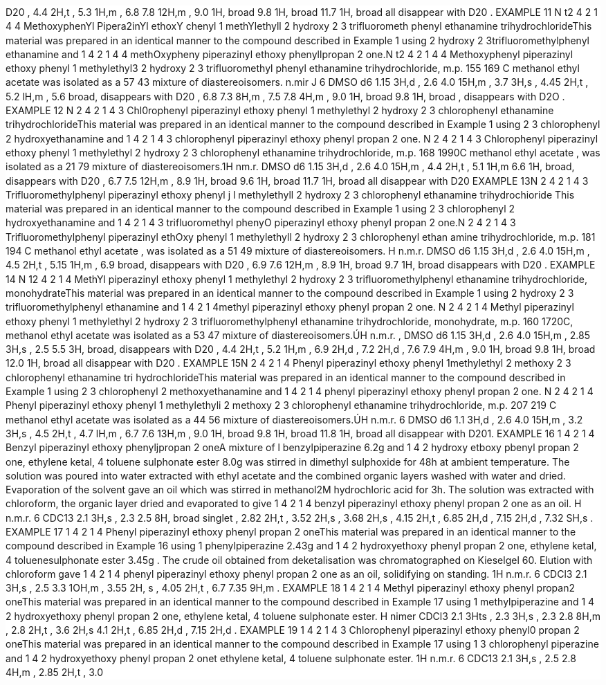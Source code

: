 D20 , 4.4 2H,t , 5.3 1H,m , 6.8 7.8 12H,m , 9.0 1H, broad 9.8 1H, broad 11.7 1H, broad all disappear with D20 . EXAMPLE 11 N t2 4 2 1 4 4 MethoxyphenYl Pipera2inYl ethoxY chenyl 1 methYlethyll 2 hydroxy 2 3 trifluorometh phenyl ethanamine trihydrochlorideThis material was prepared in an identical manner to the compound described in Example 1 using 2 hydroxy 2 3trifluoromethylphenyl ethanamine and 1 4 2 1 4 4 methOxypheny piperazinyl ethoxy phenyllpropan 2 one.N t2 4 2 1 4 4 Methoxyphenyl piperazinyl ethoxy phenyl 1 methylethyl3 2 hydroxy 2 3 trifluoromethyl phenyl ethanamine trihydrochloride, m.p. 155 169 C methanol ethyl acetate was isolated as a 57 43 mixture of diastereoisomers. n.mir J 6 DMSO d6 1.15 3H,d , 2.6 4.0 15H,m , 3.7 3H,s , 4.45 2H,t , 5.2 lH,m , 5.6 broad, disappears with D20 , 6.8 7.3 8H,m , 7.5 7.8 4H,m , 9.0 1H, broad 9.8 1H, broad , disappears with D2O . EXAMPLE 12 N 2 4 2 1 4 3 Chl0rophenyl piperazinyl ethoxy phenyl 1 methylethyl 2 hydroxy 2 3 chlorophenyl ethanamine trihydrochlorideThis material was prepared in an identical manner to the compound described in Example 1 using 2 3 chlorophenyl 2 hydroxyethanamine and 1 4 2 1 4 3 chlorophenyl piperazinyl ethoxy phenyl propan 2 one. N 2 4 2 1 4 3 Chlorophenyl piperazinyl ethoxy phenyl 1 methylethyl 2 hydroxy 2 3 chlorophenyl ethanamine trihydrochloride, m.p. 168 1990C methanol ethyl acetate , was isolated as a 21 79 mixture of diastereoisomers.1H nm.r. DMSO d6 1.15 3H,d , 2.6 4.0 15H,m , 4.4 2H,t , 5.1 1H,m 6.6 1H, broad, disappears with D20 , 6.7 7.5 12H,m , 8.9 1H, broad 9.6 1H, broad 11.7 1H, broad all disappear with D20 EXAMPLE 13N 2 4 2 1 4 3 Trifluoromethylphenyl piperazinyl ethoxy phenyl j l methylethyll 2 hydroxy 2 3 chlorophenyl ethanamine trihydrochioride This material was prepared in an identical manner to the compound described in Example 1 using 2 3 chlorophenyl 2 hydroxyethanamine and 1 4 2 1 4 3 trifluoromethyl phenyO piperazinyl ethoxy phenyl propan 2 one.N 2 4 2 1 4 3 Trifluoromethylphenyl piperazinyl ethOxy phenyl 1 methylethyll 2 hydroxy 2 3 chlorophenyl ethan amine trihydrochloride, m.p. 181 194 C methanol ethyl acetate , was isolated as a 51 49 mixture of diastereoisomers. H n.m.r. DMSO d6 1.15 3H,d , 2.6 4.0 15H,m , 4.5 2H,t , 5.15 1H,m , 6.9 broad, disappears with D20 , 6.9 7.6 12H,m , 8.9 1H, broad 9.7 1H, broad disappears with D20 . EXAMPLE 14 N 12 4 2 1 4 MethYl piperazinyl ethoxy phenyl 1 methylethyl 2 hydroxy 2 3 trifluoromethylphenyl ethanamine trihydrochloride, monohydrateThis material was prepared in an identical manner to the compound described in Example 1 using 2 hydroxy 2 3 trifluoromethylphenyl ethanamine and 1 4 2 1 4methyl piperazinyl ethoxy phenyl propan 2 one. N 2 4 2 1 4 Methyl piperazinyl ethoxy phenyl 1 methylethyl 2 hydroxy 2 3 trifluoromethylphenyl ethanamine trihydrochloride, monohydrate, m.p. 160 1720C, methanol ethyl acetate was isolated as a 53 47 mixture of diastereoisomers.ÚH n.m.r. , DMSO d6 1.15 3H,d , 2.6 4.0 15H,m , 2.85 3H,s , 2.5 5.5 3H, broad, disappears with D20 , 4.4 2H,t , 5.2 1H,m , 6.9 2H,d , 7.2 2H,d , 7.6 7.9 4H,m , 9.0 1H, broad 9.8 1H, broad 12.0 1H, broad all disappear with D20 . EXAMPLE 15N 2 4 2 1 4 Phenyl piperazinyl ethoxy phenyl 1methylethyl 2 methoxy 2 3 chlorophenyl ethanamine tri hydrochlorideThis material was prepared in an identical manner to the compound described in Example 1 using 2 3 chlorophenyl 2 methoxyethanamine and 1 4 2 1 4 phenyl piperazinyl ethoxy phenyl propan 2 one. N 2 4 2 1 4 Phenyl piperazinyl ethoxy phenyl 1 methylethyli 2 methoxy 2 3 chlorophenyl ethanamine trihydrochloride, m.p. 207 219 C methanol ethyl acetate was isolated as a 44 56 mixture of diastereoisomers.ÚH n.m.r. 6 DMSO d6 1.1 3H,d , 2.6 4.0 15H,m , 3.2 3H,s , 4.5 2H,t , 4.7 lH,m , 6.7 7.6 13H,m , 9.0 1H, broad 9.8 1H, broad 11.8 1H, broad all disappear with D201. EXAMPLE 16 1 4 2 1 4 Benzyl piperazinyl ethoxy phenyljpropan 2 oneA mixture of l benzylpiperazine 6.2g and 1 4 2 hydroxy etboxy pbenyl propan 2 one, ethylene ketal, 4 toluene sulphonate ester 8.0g was stirred in dimethyl sulphoxide for 48h at ambient temperature. The solution was poured into water extracted with ethyl acetate and the combined organic layers washed with water and dried. Evaporation of the solvent gave an oil which was stirred in methanol2M hydrochloric acid for 3h. The solution was extracted with chloroform, the organic layer dried and evaporated to give 1 4 2 1 4 benzyl piperazinyl ethoxy phenyl propan 2 one as an oil. H n.m.r. 6 CDC13 2.1 3H,s , 2.3 2.5 8H, broad singlet , 2.82 2H,t , 3.52 2H,s , 3.68 2H,s , 4.15 2H,t , 6.85 2H,d , 7.15 2H,d , 7.32 SH,s . EXAMPLE 17 1 4 2 1 4 Phenyl piperazinyl ethoxy phenyl propan 2 oneThis material was prepared in an identical manner to the compound described in Example 16 using 1 phenylpiperazine 2.43g and 1 4 2 hydroxyethoxy phenyl propan 2 one, ethylene ketal, 4 toluenesulphonate ester 3.45g . The crude oil obtained from deketalisation was chromatographed on Kieselgel 60. Elution with chloroform gave 1 4 2 1 4 phenyl piperazinyl ethoxy phenyl propan 2 one as an oil, solidifying on standing. 1H n.m.r. 6 CDCl3 2.1 3H,s , 2.5 3.3 1OH,m , 3.55 2H, s , 4.05 2H,t , 6.7 7.35 9H,m . EXAMPLE 18 1 4 2 1 4 Methyl piperazinyl ethoxy phenyl propan2 oneThis material was prepared in an identical manner to the compound described in Example 17 using 1 methylpiperazine and 1 4 2 hydroxyethoxy phenyl propan 2 one, ethylene ketal, 4 toluene sulphonate ester. H nimer CDCl3 2.1 3Hts , 2.3 3H,s , 2.3 2.8 8H,m , 2.8 2H,t , 3.6 2H,s 4.1 2H,t , 6.85 2H,d , 7.15 2H,d . EXAMPLE 19 1 4 2 1 4 3 Chlorophenyl piperazinyl ethoxy phenyl0 propan 2 oneThis material was prepared in an identical manner to the compound described in Example 17 using 1 3 chlorophenyl piperazine and 1 4 2 hydroxyethoxy phenyl propan 2 onet ethylene ketal, 4 toluene sulphonate ester. 1H n.m.r. 6 CDC13 2.1 3H,s , 2.5 2.8 4H,m , 2.85 2H,t , 3.0